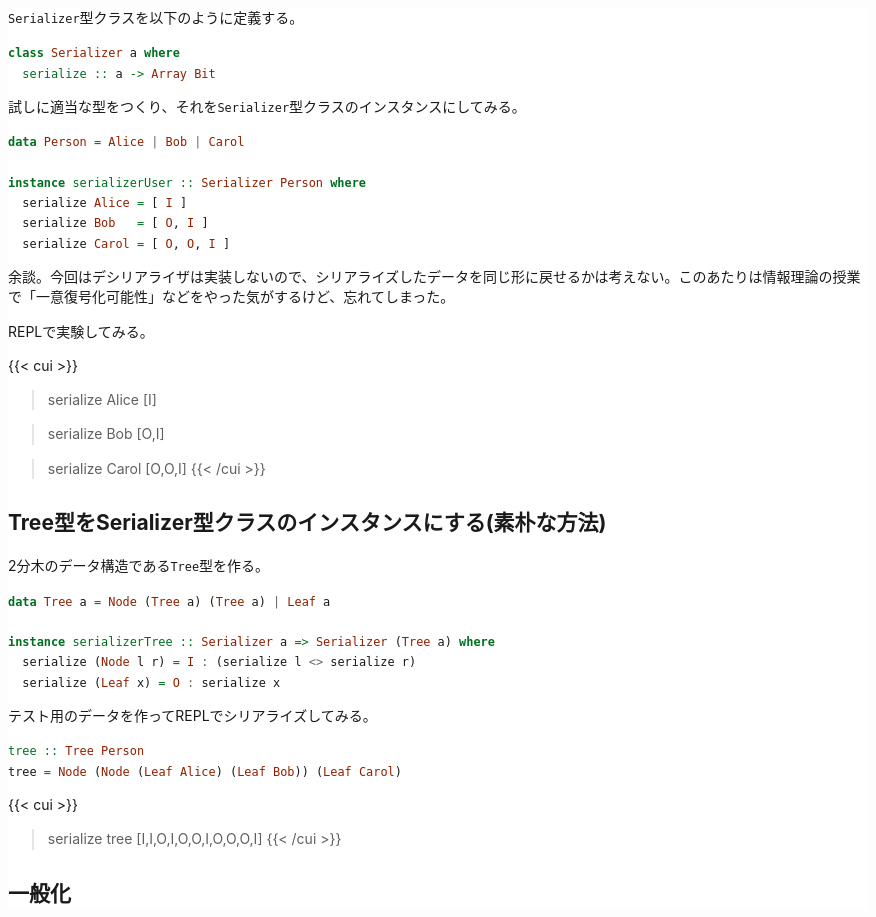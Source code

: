 `Serializer`型クラスを以下のように定義する。
```haskell
class Serializer a where
  serialize :: a -> Array Bit
```

試しに適当な型をつくり、それを`Serializer`型クラスのインスタンスにしてみる。
```haskell
data Person = Alice | Bob | Carol

instance serializerUser :: Serializer Person where
  serialize Alice = [ I ]
  serialize Bob   = [ O, I ]
  serialize Carol = [ O, O, I ]
```

余談。今回はデシリアライザは実装しないので、シリアライズしたデータを同じ形に戻せるかは考えない。このあたりは情報理論の授業で「一意復号化可能性」などをやった気がするけど、忘れてしまった。

REPLで実験してみる。

{{< cui >}}
> serialize Alice
[I]

> serialize Bob
[O,I]

> serialize Carol
[O,O,I]
{{< /cui >}}

## Tree型をSerializer型クラスのインスタンスにする(素朴な方法)

2分木のデータ構造である`Tree`型を作る。

```haskell
data Tree a = Node (Tree a) (Tree a) | Leaf a

instance serializerTree :: Serializer a => Serializer (Tree a) where
  serialize (Node l r) = I : (serialize l <> serialize r)
  serialize (Leaf x) = O : serialize x
```

テスト用のデータを作ってREPLでシリアライズしてみる。
```haskell
tree :: Tree Person
tree = Node (Node (Leaf Alice) (Leaf Bob)) (Leaf Carol)
```

{{< cui >}}
> serialize tree
[I,I,O,I,O,O,I,O,O,O,I]
{{< /cui >}}

## 一般化
